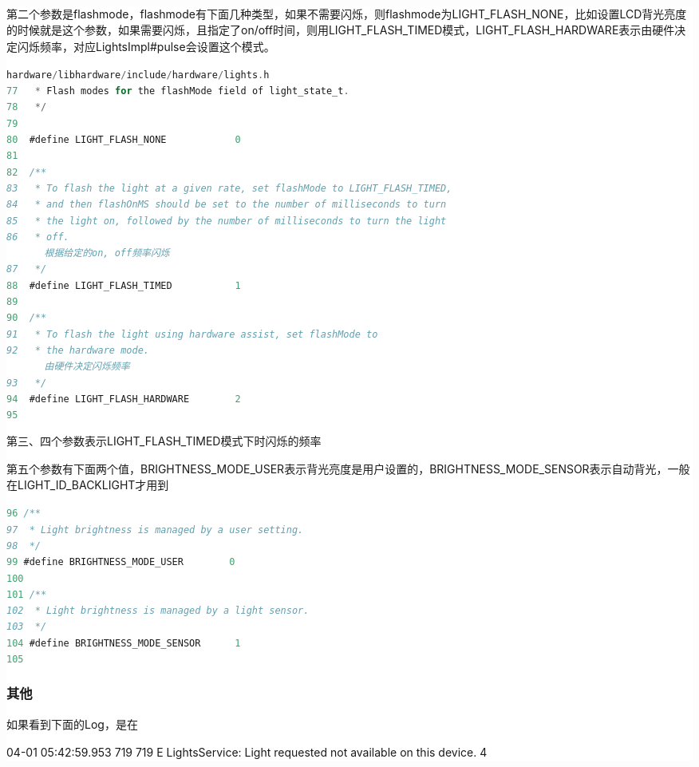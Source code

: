 

第二个参数是flashmode，flashmode有下面几种类型，如果不需要闪烁，则flashmode为LIGHT_FLASH_NONE，比如设置LCD背光亮度的时候就是这个参数，如果需要闪烁，且指定了on/off时间，则用LIGHT_FLASH_TIMED模式，LIGHT_FLASH_HARDWARE表示由硬件决定闪烁频率，对应LightsImpl#pulse会设置这个模式。

```c
hardware/libhardware/include/hardware/lights.h
77   * Flash modes for the flashMode field of light_state_t.
78   */
79  
80  #define LIGHT_FLASH_NONE            0
81  
82  /**
83   * To flash the light at a given rate, set flashMode to LIGHT_FLASH_TIMED,
84   * and then flashOnMS should be set to the number of milliseconds to turn
85   * the light on, followed by the number of milliseconds to turn the light
86   * off.
　　　　根据给定的on, off频率闪烁
87   */
88  #define LIGHT_FLASH_TIMED           1
89  
90  /**
91   * To flash the light using hardware assist, set flashMode to
92   * the hardware mode.
　　　　由硬件决定闪烁频率
93   */
94  #define LIGHT_FLASH_HARDWARE        2
95  
```

第三、四个参数表示LIGHT_FLASH_TIMED模式下时闪烁的频率

第五个参数有下面两个值，BRIGHTNESS_MODE_USER表示背光亮度是用户设置的，BRIGHTNESS_MODE_SENSOR表示自动背光，一般在LIGHT_ID_BACKLIGHT才用到

```c
96 /**
97  * Light brightness is managed by a user setting.
98  */
99 #define BRIGHTNESS_MODE_USER        0
100 
101 /**
102  * Light brightness is managed by a light sensor.
103  */
104 #define BRIGHTNESS_MODE_SENSOR      1
105 
```





### 其他

如果看到下面的Log，是在

04-01 05:42:59.953   719   719 E LightsService: Light requested not available on this device. 4
